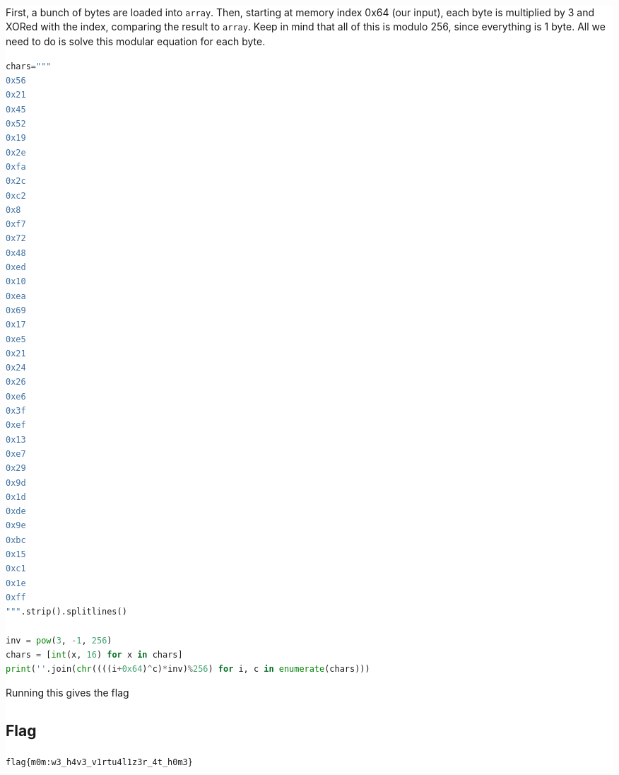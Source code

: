 First, a bunch of bytes are loaded into `array`. Then, starting at memory index 0x64 (our input), each byte is multiplied by 3 and XORed with the index, comparing the result to `array`. Keep in mind that all of this is modulo 256, since everything is 1 byte. All we need to do is solve this modular equation for each byte.

```python
chars="""
0x56
0x21
0x45
0x52
0x19
0x2e
0xfa
0x2c
0xc2
0x8
0xf7
0x72
0x48
0xed
0x10
0xea
0x69
0x17
0xe5
0x21
0x24
0x26
0xe6
0x3f
0xef
0x13
0xe7
0x29
0x9d
0x1d
0xde
0x9e
0xbc
0x15
0xc1
0x1e
0xff
""".strip().splitlines()

inv = pow(3, -1, 256)
chars = [int(x, 16) for x in chars]
print(''.join(chr((((i+0x64)^c)*inv)%256) for i, c in enumerate(chars)))
```

Running this gives the flag

## Flag
```
flag{m0m:w3_h4v3_v1rtu4l1z3r_4t_h0m3}
```
